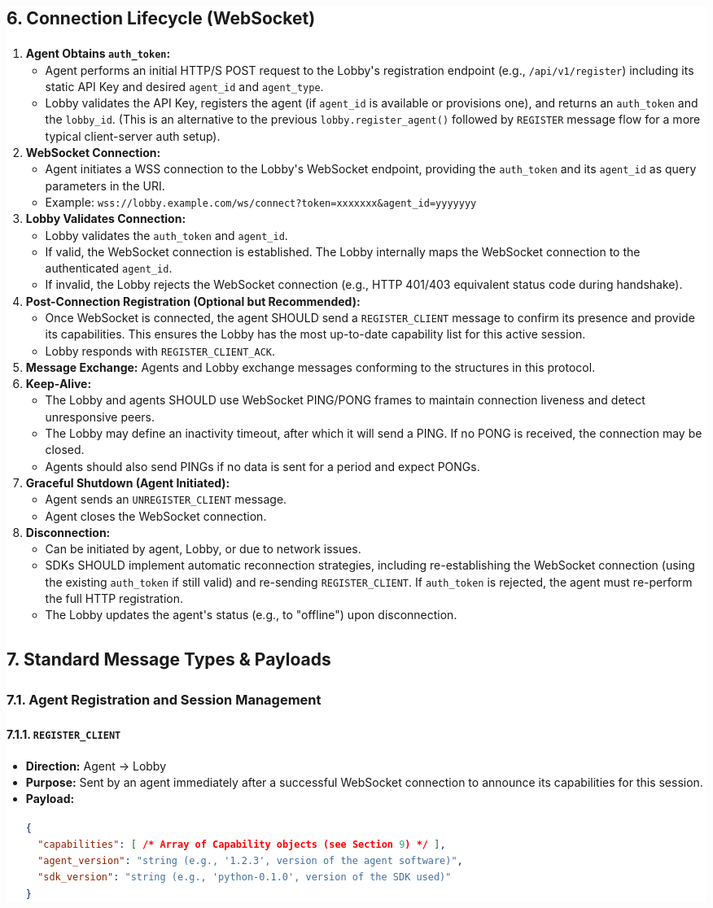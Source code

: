 ## 6. Connection Lifecycle (WebSocket)

1.  **Agent Obtains `auth_token`:**
    *   Agent performs an initial HTTP/S POST request to the Lobby's registration endpoint (e.g., `/api/v1/register`) including its static API Key and desired `agent_id` and `agent_type`.
    *   Lobby validates the API Key, registers the agent (if `agent_id` is available or provisions one), and returns an `auth_token` and the `lobby_id`. (This is an alternative to the previous `lobby.register_agent()` followed by `REGISTER` message flow for a more typical client-server auth setup).
2.  **WebSocket Connection:**
    *   Agent initiates a WSS connection to the Lobby's WebSocket endpoint, providing the `auth_token` and its `agent_id` as query parameters in the URI.
    *   Example: `wss://lobby.example.com/ws/connect?token=xxxxxxx&agent_id=yyyyyyy`
3.  **Lobby Validates Connection:**
    *   Lobby validates the `auth_token` and `agent_id`.
    *   If valid, the WebSocket connection is established. The Lobby internally maps the WebSocket connection to the authenticated `agent_id`.
    *   If invalid, the Lobby rejects the WebSocket connection (e.g., HTTP 401/403 equivalent status code during handshake).
4.  **Post-Connection Registration (Optional but Recommended):**
    *   Once WebSocket is connected, the agent SHOULD send a `REGISTER_CLIENT` message to confirm its presence and provide its capabilities. This ensures the Lobby has the most up-to-date capability list for this active session.
    *   Lobby responds with `REGISTER_CLIENT_ACK`.
5.  **Message Exchange:** Agents and Lobby exchange messages conforming to the structures in this protocol.
6.  **Keep-Alive:**
    *   The Lobby and agents SHOULD use WebSocket PING/PONG frames to maintain connection liveness and detect unresponsive peers.
    *   The Lobby may define an inactivity timeout, after which it will send a PING. If no PONG is received, the connection may be closed.
    *   Agents should also send PINGs if no data is sent for a period and expect PONGs.
7.  **Graceful Shutdown (Agent Initiated):**
    *   Agent sends an `UNREGISTER_CLIENT` message.
    *   Agent closes the WebSocket connection.
8.  **Disconnection:**
    *   Can be initiated by agent, Lobby, or due to network issues.
    *   SDKs SHOULD implement automatic reconnection strategies, including re-establishing the WebSocket connection (using the existing `auth_token` if still valid) and re-sending `REGISTER_CLIENT`. If `auth_token` is rejected, the agent must re-perform the full HTTP registration.
    *   The Lobby updates the agent's status (e.g., to "offline") upon disconnection.

## 7. Standard Message Types & Payloads

### 7.1. Agent Registration and Session Management

#### 7.1.1. `REGISTER_CLIENT`
*   **Direction:** Agent -> Lobby
*   **Purpose:** Sent by an agent immediately after a successful WebSocket connection to announce its capabilities for this session.
*   **Payload:**
    ```json
    {
      "capabilities": [ /* Array of Capability objects (see Section 9) */ ],
      "agent_version": "string (e.g., '1.2.3', version of the agent software)",
      "sdk_version": "string (e.g., 'python-0.1.0', version of the SDK used)"
    }
    ```
